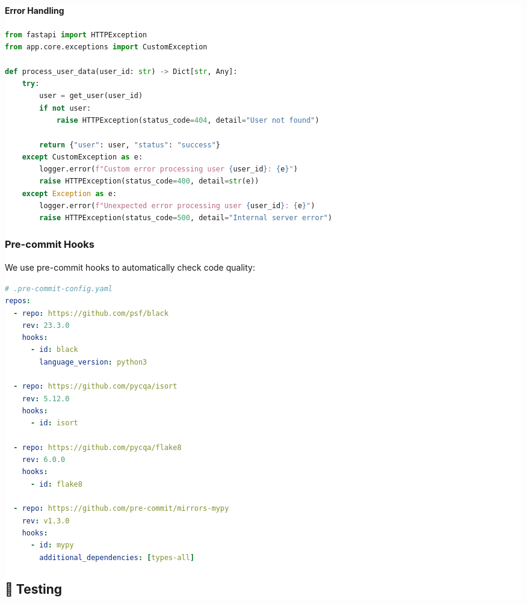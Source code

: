 #### Error Handling
```python
from fastapi import HTTPException
from app.core.exceptions import CustomException

def process_user_data(user_id: str) -> Dict[str, Any]:
    try:
        user = get_user(user_id)
        if not user:
            raise HTTPException(status_code=404, detail="User not found")
        
        return {"user": user, "status": "success"}
    except CustomException as e:
        logger.error(f"Custom error processing user {user_id}: {e}")
        raise HTTPException(status_code=400, detail=str(e))
    except Exception as e:
        logger.error(f"Unexpected error processing user {user_id}: {e}")
        raise HTTPException(status_code=500, detail="Internal server error")
```

### Pre-commit Hooks

We use pre-commit hooks to automatically check code quality:

```yaml
# .pre-commit-config.yaml
repos:
  - repo: https://github.com/psf/black
    rev: 23.3.0
    hooks:
      - id: black
        language_version: python3

  - repo: https://github.com/pycqa/isort
    rev: 5.12.0
    hooks:
      - id: isort

  - repo: https://github.com/pycqa/flake8
    rev: 6.0.0
    hooks:
      - id: flake8

  - repo: https://github.com/pre-commit/mirrors-mypy
    rev: v1.3.0
    hooks:
      - id: mypy
        additional_dependencies: [types-all]
```

## 🧪 Testing
